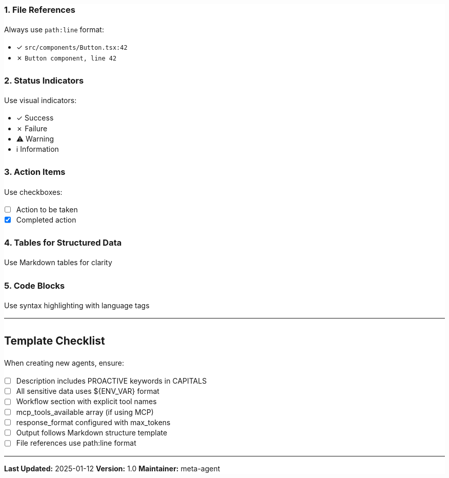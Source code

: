 ### 1. File References
Always use `path:line` format:
- ✓ `src/components/Button.tsx:42`
- ✗ `Button component, line 42`

### 2. Status Indicators
Use visual indicators:
- ✓ Success
- ✗ Failure
- ⚠️ Warning
- ℹ️ Information

### 3. Action Items
Use checkboxes:
- [ ] Action to be taken
- [x] Completed action

### 4. Tables for Structured Data
Use Markdown tables for clarity

### 5. Code Blocks
Use syntax highlighting with language tags

---

## Template Checklist

When creating new agents, ensure:
- [ ] Description includes PROACTIVE keywords in CAPITALS
- [ ] All sensitive data uses ${ENV_VAR} format
- [ ] Workflow section with explicit tool names
- [ ] mcp_tools_available array (if using MCP)
- [ ] response_format configured with max_tokens
- [ ] Output follows Markdown structure template
- [ ] File references use path:line format

---

**Last Updated:** 2025-01-12
**Version:** 1.0
**Maintainer:** meta-agent
